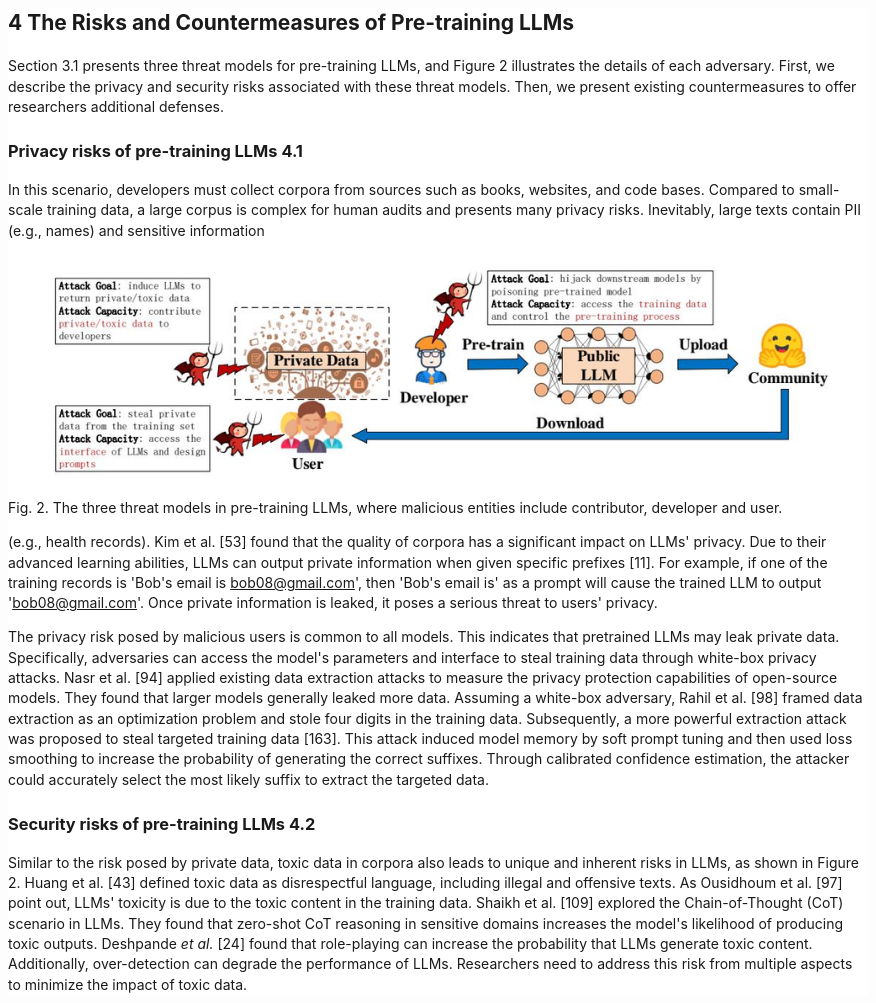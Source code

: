 ## 4 The Risks and Countermeasures of Pre-training LLMs

Section 3.1 presents three threat models for pre-training LLMs, and Figure 2 illustrates the details of each adversary. First, we describe the privacy and security risks associated with these threat models. Then, we present existing countermeasures to offer researchers additional defenses.

### **Privacy risks of pre-training LLMs** $4.1$

In this scenario, developers must collect corpora from sources such as books, websites, and code bases. Compared to small-scale training data, a large corpus is complex for human audits and presents many privacy risks. Inevitably, large texts contain PII (e.g., names) and sensitive information

![](_page_7_Figure_1.jpeg)

Fig. 2. The three threat models in pre-training LLMs, where malicious entities include contributor, developer and user.

(e.g., health records). Kim et al. [53] found that the quality of corpora has a significant impact on LLMs' privacy. Due to their advanced learning abilities, LLMs can output private information when given specific prefixes [11]. For example, if one of the training records is 'Bob's email is bob08@gmail.com', then 'Bob's email is' as a prompt will cause the trained LLM to output 'bob08@gmail.com'. Once private information is leaked, it poses a serious threat to users' privacy.

The privacy risk posed by malicious users is common to all models. This indicates that pretrained LLMs may leak private data. Specifically, adversaries can access the model's parameters and interface to steal training data through white-box privacy attacks. Nasr et al. [94] applied existing data extraction attacks to measure the privacy protection capabilities of open-source models. They found that larger models generally leaked more data. Assuming a white-box adversary, Rahil et al. [98] framed data extraction as an optimization problem and stole four digits in the training data. Subsequently, a more powerful extraction attack was proposed to steal targeted training data [163]. This attack induced model memory by soft prompt tuning and then used loss smoothing to increase the probability of generating the correct suffixes. Through calibrated confidence estimation, the attacker could accurately select the most likely suffix to extract the targeted data.

### Security risks of pre-training LLMs 4.2

Similar to the risk posed by private data, toxic data in corpora also leads to unique and inherent risks in LLMs, as shown in Figure 2. Huang et al. [43] defined toxic data as disrespectful language, including illegal and offensive texts. As Ousidhoum et al. [97] point out, LLMs' toxicity is due to the toxic content in the training data. Shaikh et al. [109] explored the Chain-of-Thought (CoT) scenario in LLMs. They found that zero-shot CoT reasoning in sensitive domains increases the model's likelihood of producing toxic outputs. Deshpande *et al.* [24] found that role-playing can increase the probability that LLMs generate toxic content. Additionally, over-detection can degrade the performance of LLMs. Researchers need to address this risk from multiple aspects to minimize the impact of toxic data.
